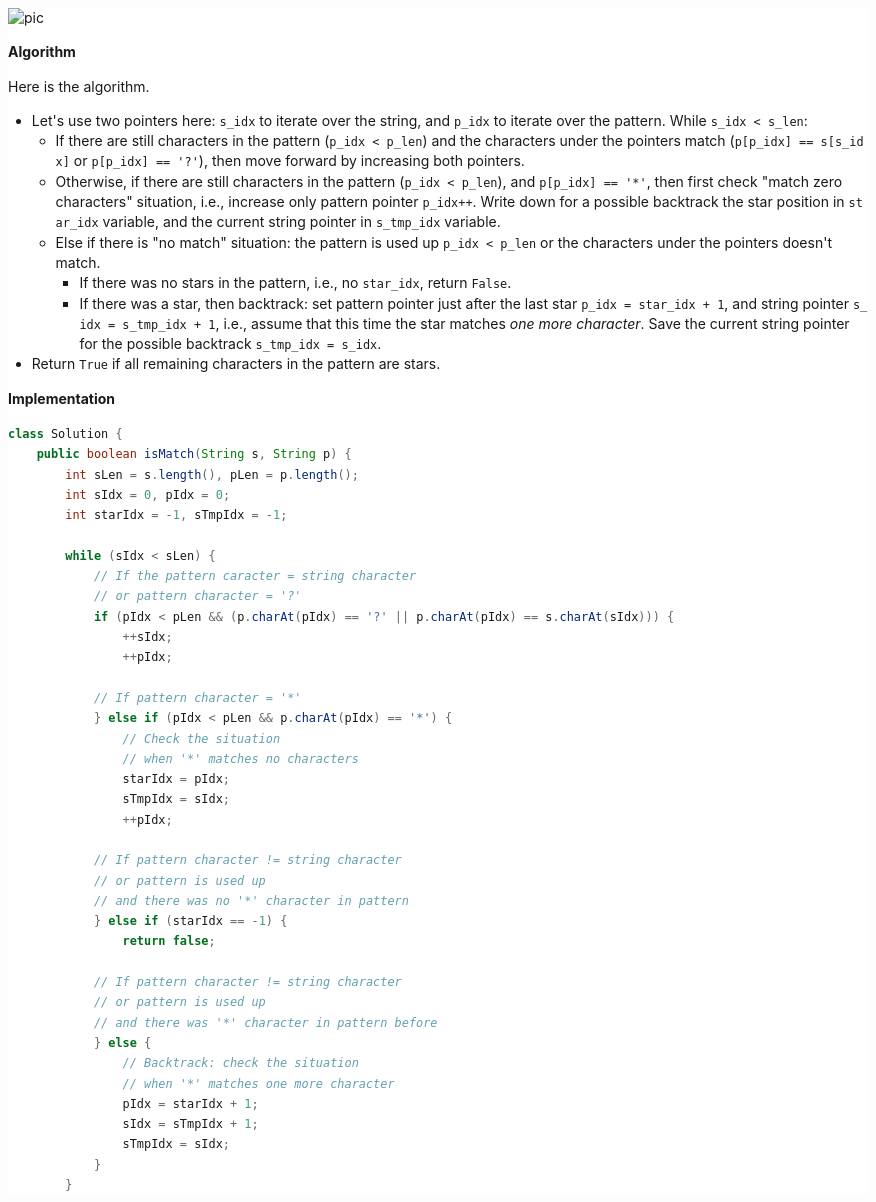 ![pic](https://leetcode.com/problems/wildcard-matching/Figures/44/backtrack.png)

**Algorithm**

Here is the algorithm.

- Let's use two pointers here: `s_idx` to iterate over the string, and `p_idx` to iterate over the pattern. While `s_idx < s_len`:
  - If there are still characters in the pattern (`p_idx < p_len`) and the characters under the pointers match (`p[p_idx] == s[s_idx]` or `p[p_idx] == '?'`), then move forward by increasing both pointers.
  - Otherwise, if there are still characters in the pattern (`p_idx < p_len`), and `p[p_idx] == '*'`, then first check "match zero characters" situation, i.e., increase only pattern pointer `p_idx++`. Write down for a possible backtrack the star position in `star_idx` variable, and the current string pointer in `s_tmp_idx` variable.
  - Else if there is "no match" situation: the pattern is used up `p_idx < p_len` or the characters under the pointers doesn't match.
    - If there was no stars in the pattern, i.e., no `star_idx`, return `False`.
    - If there was a star, then backtrack: set pattern pointer just after the last star `p_idx = star_idx + 1`, and string pointer `s_idx = s_tmp_idx + 1`, i.e., assume that this time the star matches *one more character*. Save the current string pointer for the possible backtrack `s_tmp_idx = s_idx`.
- Return `True` if all remaining characters in the pattern are stars.

**Implementation**

```java
class Solution {
    public boolean isMatch(String s, String p) {
        int sLen = s.length(), pLen = p.length();
        int sIdx = 0, pIdx = 0;
        int starIdx = -1, sTmpIdx = -1;

        while (sIdx < sLen) {
            // If the pattern caracter = string character
            // or pattern character = '?'
            if (pIdx < pLen && (p.charAt(pIdx) == '?' || p.charAt(pIdx) == s.charAt(sIdx))) {
                ++sIdx;
                ++pIdx;
    
            // If pattern character = '*'
            } else if (pIdx < pLen && p.charAt(pIdx) == '*') {
                // Check the situation
                // when '*' matches no characters
                starIdx = pIdx;
                sTmpIdx = sIdx;
                ++pIdx;
                          
            // If pattern character != string character
            // or pattern is used up
            // and there was no '*' character in pattern 
            } else if (starIdx == -1) {
                return false;
                          
            // If pattern character != string character
            // or pattern is used up
            // and there was '*' character in pattern before
            } else {
                // Backtrack: check the situation
                // when '*' matches one more character
                pIdx = starIdx + 1;
                sIdx = sTmpIdx + 1;
                sTmpIdx = sIdx;
            }
        }

```